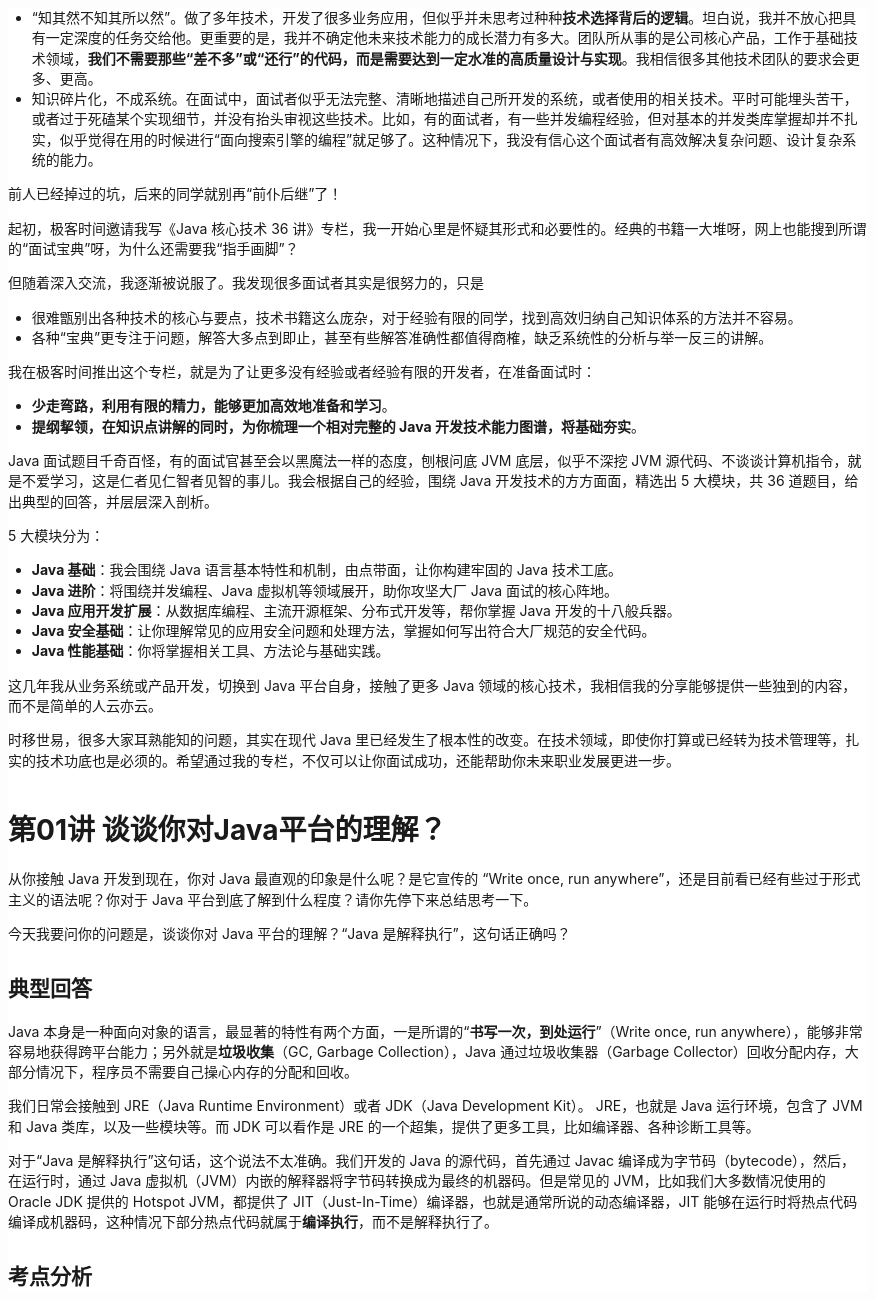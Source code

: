 * “知其然不知其所以然”。做了多年技术，开发了很多业务应用，但似乎并未思考过种种**技术选择背后的逻辑**。坦白说，我并不放心把具有一定深度的任务交给他。更重要的是，我并不确定他未来技术能力的成长潜力有多大。团队所从事的是公司核心产品，工作于基础技术领域，**我们不需要那些“差不多”或“还行”的代码，而是需要达到一定水准的高质量设计与实现**。我相信很多其他技术团队的要求会更多、更高。
* 知识碎片化，不成系统。在面试中，面试者似乎无法完整、清晰地描述自己所开发的系统，或者使用的相关技术。平时可能埋头苦干，或者过于死磕某个实现细节，并没有抬头审视这些技术。比如，有的面试者，有一些并发编程经验，但对基本的并发类库掌握却并不扎实，似乎觉得在用的时候进行“面向搜索引擎的编程”就足够了。这种情况下，我没有信心这个面试者有高效解决复杂问题、设计复杂系统的能力。

前人已经掉过的坑，后来的同学就别再“前仆后继”了！

起初，极客时间邀请我写《Java 核心技术 36 讲》专栏，我一开始心里是怀疑其形式和必要性的。经典的书籍一大堆呀，网上也能搜到所谓的“面试宝典”呀，为什么还需要我“指手画脚”？

但随着深入交流，我逐渐被说服了。我发现很多面试者其实是很努力的，只是

* 很难甑别出各种技术的核心与要点，技术书籍这么庞杂，对于经验有限的同学，找到高效归纳自己知识体系的方法并不容易。
* 各种“宝典”更专注于问题，解答大多点到即止，甚至有些解答准确性都值得商榷，缺乏系统性的分析与举一反三的讲解。

我在极客时间推出这个专栏，就是为了让更多没有经验或者经验有限的开发者，在准备面试时：

* **少走弯路，利用有限的精力，能够更加高效地准备和学习**。
* **提纲挈领，在知识点讲解的同时，为你梳理一个相对完整的 Java 开发技术能力图谱，将基础夯实**。

Java 面试题目千奇百怪，有的面试官甚至会以黑魔法一样的态度，刨根问底 JVM 底层，似乎不深挖 JVM 源代码、不谈谈计算机指令，就是不爱学习，这是仁者见仁智者见智的事儿。我会根据自己的经验，围绕 Java 开发技术的方方面面，精选出 5 大模块，共 36 道题目，给出典型的回答，并层层深入剖析。

5 大模块分为：

* **Java 基础**：我会围绕 Java 语言基本特性和机制，由点带面，让你构建牢固的 Java 技术工底。
* **Java 进阶**：将围绕并发编程、Java 虚拟机等领域展开，助你攻坚大厂 Java 面试的核心阵地。
* **Java 应用开发扩展**：从数据库编程、主流开源框架、分布式开发等，帮你掌握 Java 开发的十八般兵器。
* **Java 安全基础**：让你理解常见的应用安全问题和处理方法，掌握如何写出符合大厂规范的安全代码。
* **Java 性能基础**：你将掌握相关工具、方法论与基础实践。

这几年我从业务系统或产品开发，切换到 Java 平台自身，接触了更多 Java 领域的核心技术，我相信我的分享能够提供一些独到的内容，而不是简单的人云亦云。

时移世易，很多大家耳熟能知的问题，其实在现代 Java 里已经发生了根本性的改变。在技术领域，即使你打算或已经转为技术管理等，扎实的技术功底也是必须的。希望通过我的专栏，不仅可以让你面试成功，还能帮助你未来职业发展更进一步。

# 第01讲 谈谈你对Java平台的理解？

从你接触 Java 开发到现在，你对 Java 最直观的印象是什么呢？是它宣传的 “Write once, run anywhere”，还是目前看已经有些过于形式主义的语法呢？你对于 Java 平台到底了解到什么程度？请你先停下来总结思考一下。

今天我要问你的问题是，谈谈你对 Java 平台的理解？“Java 是解释执行”，这句话正确吗？

## 典型回答

Java 本身是一种面向对象的语言，最显著的特性有两个方面，一是所谓的“**书写一次，到处运行**”（Write once, run anywhere），能够非常容易地获得跨平台能力；另外就是**垃圾收集**（GC, Garbage Collection），Java 通过垃圾收集器（Garbage Collector）回收分配内存，大部分情况下，程序员不需要自己操心内存的分配和回收。

我们日常会接触到 JRE（Java Runtime Environment）或者 JDK（Java Development Kit）。 JRE，也就是 Java 运行环境，包含了 JVM 和 Java 类库，以及一些模块等。而 JDK 可以看作是 JRE 的一个超集，提供了更多工具，比如编译器、各种诊断工具等。

对于“Java 是解释执行”这句话，这个说法不太准确。我们开发的 Java 的源代码，首先通过 Javac 编译成为字节码（bytecode），然后，在运行时，通过 Java 虚拟机（JVM）内嵌的解释器将字节码转换成为最终的机器码。但是常见的 JVM，比如我们大多数情况使用的 Oracle JDK 提供的 Hotspot JVM，都提供了 JIT（Just-In-Time）编译器，也就是通常所说的动态编译器，JIT 能够在运行时将热点代码编译成机器码，这种情况下部分热点代码就属于**编译执行**，而不是解释执行了。

## 考点分析
